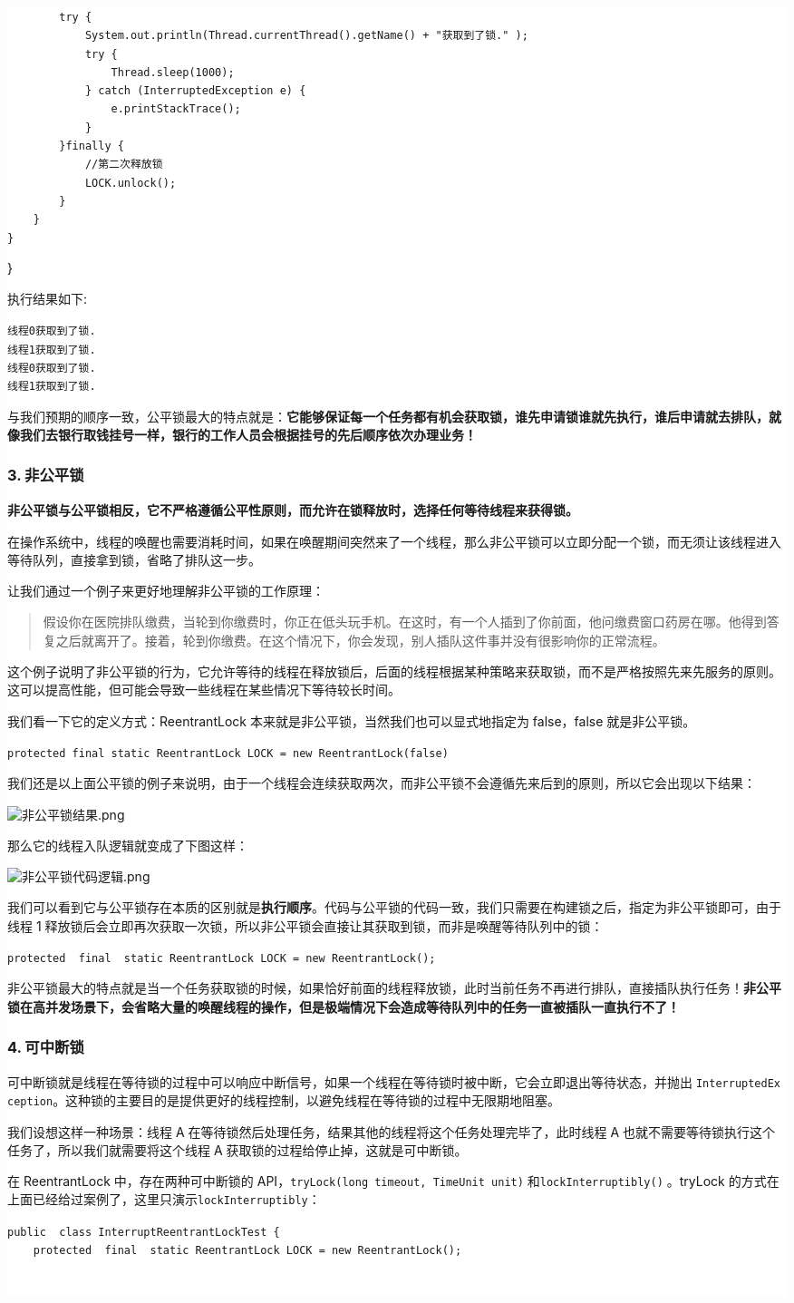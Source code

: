             try {
                System.out.println(Thread.currentThread().getName() + "获取到了锁." );
                try {
                    Thread.sleep(1000);
                } catch (InterruptedException e) {
                    e.printStackTrace();
                }
            }finally {
                //第二次释放锁
                LOCK.unlock();
            }
        }
    }
}
</code></pre>
<p>执行结果如下:</p>
<pre><code class="language-txt">线程0获取到了锁.
线程1获取到了锁.
线程0获取到了锁.
线程1获取到了锁.
</code></pre>
<p>与我们预期的顺序一致，公平锁最大的特点就是：<strong>它能够保证每一个任务都有机会获取锁，谁先申请锁谁就先执行，谁后申请就去排队，就像我们去银行取钱挂号一样，银行的工作人员会根据挂号的先后顺序依次办理业务！</strong></p>
<h3 id="3-非公平锁">3. 非公平锁</h3>
<p><strong>非公平锁与公平锁相反，它不严格遵循公平性原则，而允许在锁释放时，选择任何等待线程来获得锁。</strong></p>
<p>在操作系统中，线程的唤醒也需要消耗时间，如果在唤醒期间突然来了一个线程，那么非公平锁可以立即分配一个锁，而无须让该线程进入等待队列，直接拿到锁，省略了排队这一步。</p>
<p>让我们通过一个例子来更好地理解非公平锁的工作原理：</p>
<blockquote>
<p>假设你在医院排队缴费，当轮到你缴费时，你正在低头玩手机。在这时，有一个人插到了你前面，他问缴费窗口药房在哪。他得到答复之后就离开了。接着，轮到你缴费。在这个情况下，你会发现，别人插队这件事并没有很影响你的正常流程。</p>
</blockquote>
<p>这个例子说明了非公平锁的行为，它允许等待的线程在释放锁后，后面的线程根据某种策略来获取锁，而不是严格按照先来先服务的原则。这可以提高性能，但可能会导致一些线程在某些情况下等待较长时间。</p>
<p>我们看一下它的定义方式：ReentrantLock 本来就是非公平锁，当然我们也可以显式地指定为 false，false 就是非公平锁。</p>
<pre><code class="language-java">protected final static ReentrantLock LOCK = new ReentrantLock(false)
</code></pre>
<p>我们还是以上面公平锁的例子来说明，由于一个线程会连续获取两次，而非公平锁不会遵循先来后到的原则，所以它会出现以下结果：</p>
<p><img alt="非公平锁结果.png" src="assets/739bff367bce4a89885f8a3a2823a7fb_tplv-k3u1fbpfcp-jj-mark_1890_0_0_0_q75.awebp"/></p>
<p>那么它的线程入队逻辑就变成了下图这样：</p>
<p><img alt="非公平锁代码逻辑.png" src="assets/e7ad44178c694895ae70443749840eaa_tplv-k3u1fbpfcp-jj-mark_1890_0_0_0_q75.awebp"/></p>
<p>我们可以看到它与公平锁存在本质的区别就是<strong>执行顺序</strong>。代码与公平锁的代码一致，我们只需要在构建锁之后，指定为非公平锁即可，由于线程 1 释放锁后会立即再次获取一次锁，所以非公平锁会直接让其获取到锁，而非是唤醒等待队列中的锁：</p>
<pre><code class="language-java">protected  final  static ReentrantLock LOCK = new ReentrantLock();
</code></pre>
<p>非公平锁最大的特点就是当一个任务获取锁的时候，如果恰好前面的线程释放锁，此时当前任务不再进行排队，直接插队执行任务！<strong>非公平锁在高并发场景下，会省略大量的唤醒线程的操作，但是极端情况下会造成等待队列中的任务一直被插队一直执行不了！</strong></p>
<h3 id="4-可中断锁">4. 可中断锁</h3>
<p>可中断锁就是线程在等待锁的过程中可以响应中断信号，如果一个线程在等待锁时被中断，它会立即退出等待状态，并抛出 <code>InterruptedException</code>。这种锁的主要目的是提供更好的线程控制，以避免线程在等待锁的过程中无限期地阻塞。</p>
<p>我们设想这样一种场景：线程 A 在等待锁然后处理任务，结果其他的线程将这个任务处理完毕了，此时线程 A 也就不需要等待锁执行这个任务了，所以我们就需要将这个线程 A 获取锁的过程给停止掉，这就是可中断锁。</p>
<p>在 ReentrantLock 中，存在两种可中断锁的 API，<code>tryLock(long timeout, TimeUnit unit)</code> 和<code>lockInterruptibly()</code> 。tryLock 的方式在上面已经给过案例了，这里只演示<code>lockInterruptibly</code>：</p>
<pre><code class="language-java">public  class InterruptReentrantLockTest {
    protected  final  static ReentrantLock LOCK = new ReentrantLock();
